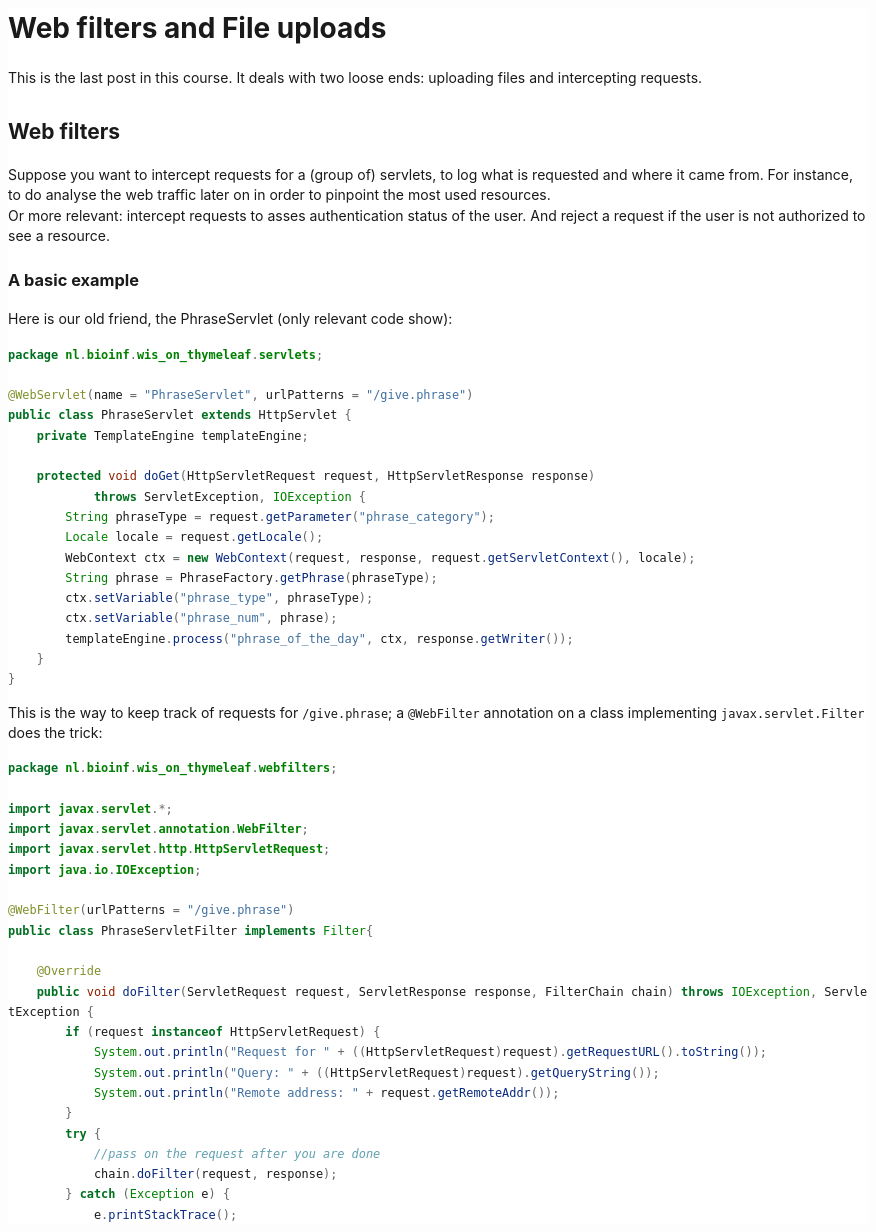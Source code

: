 # Web filters and File uploads

This is the last post in this course. It deals with two loose ends: uploading files and intercepting requests.

## Web filters
Suppose you want to intercept requests for a (group of) servlets, to log what is requested and where it came from.
For instance, to do analyse the web traffic later on in order to pinpoint the most used resources.  
Or more relevant: intercept requests to asses authentication status of the user. And reject a request if the user is not authorized to see a resource.

### A basic example

Here is our old friend, the PhraseServlet (only relevant code show):

```java
package nl.bioinf.wis_on_thymeleaf.servlets;

@WebServlet(name = "PhraseServlet", urlPatterns = "/give.phrase")
public class PhraseServlet extends HttpServlet {
    private TemplateEngine templateEngine;

    protected void doGet(HttpServletRequest request, HttpServletResponse response)
            throws ServletException, IOException {
        String phraseType = request.getParameter("phrase_category");
        Locale locale = request.getLocale();
        WebContext ctx = new WebContext(request, response, request.getServletContext(), locale);
        String phrase = PhraseFactory.getPhrase(phraseType);
        ctx.setVariable("phrase_type", phraseType);
        ctx.setVariable("phrase_num", phrase);
        templateEngine.process("phrase_of_the_day", ctx, response.getWriter());
    }
}
```

This is the way to keep track of requests for `/give.phrase`; a `@WebFilter` annotation on a class implementing `javax.servlet.Filter` does the trick:

```java
package nl.bioinf.wis_on_thymeleaf.webfilters;

import javax.servlet.*;
import javax.servlet.annotation.WebFilter;
import javax.servlet.http.HttpServletRequest;
import java.io.IOException;

@WebFilter(urlPatterns = "/give.phrase")
public class PhraseServletFilter implements Filter{

    @Override
    public void doFilter(ServletRequest request, ServletResponse response, FilterChain chain) throws IOException, ServletException {
        if (request instanceof HttpServletRequest) {
            System.out.println("Request for " + ((HttpServletRequest)request).getRequestURL().toString());
            System.out.println("Query: " + ((HttpServletRequest)request).getQueryString());
            System.out.println("Remote address: " + request.getRemoteAddr());
        }
        try {
            //pass on the request after you are done
            chain.doFilter(request, response);
        } catch (Exception e) {
            e.printStackTrace();
```